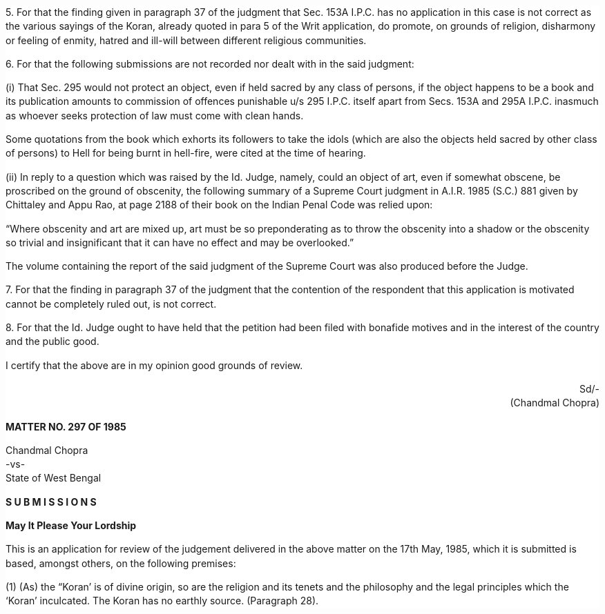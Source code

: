 5\. For that the finding given in paragraph 37 of the judgment that Sec. 153A I.P.C. has no application in this case is not correct as the various sayings of the Koran, already quoted in para 5 of the Writ application, do promote, on grounds of religion, disharmony or feeling of enmity, hatred and ill-will between different religious communities.

6\. For that the following submissions are not recorded nor dealt with in the said judgment:

\(i\) That Sec. 295 would not protect an object, even if held sacred by any class of persons, if the object happens to be a book and its publication amounts to commission of offences punishable u/s 295 I.P.C. itself apart from Secs. 153A and 295A I.P.C. inasmuch as whoever seeks protection of law must come with clean hands.

Some quotations from the book which exhorts its followers to take the idols (which are also the objects held sacred by other class of persons) to Hell for being burnt in hell-fire, were cited at the time of hearing.

\(ii\) In reply to a question which was raised by the Id. Judge, namely, could an object of art, even if somewhat obscene, be proscribed on the ground of obscenity, the following summary of a Supreme Court judgment in A.I.R. 1985 (S.C.) 881 given by Chittaley and Appu Rao, at page 2188 of their book on the Indian Penal Code was relied upon:

“Where obscenity and art are mixed up, art must be so preponderating as to throw the obscenity into a shadow or the obscenity so trivial and insignificant that it can have no effect and may be overlooked.”

The volume containing the report of the said judgment of the Supreme Court was also produced before the Judge.

7\. For that the finding in paragraph 37 of the judgment that the contention of the respondent that this application is motivated cannot be completely ruled out, is not correct.

8\. For that the Id. Judge ought to have held that the petition had been filed with bonafide motives and in the interest of the country and the public good.

I certify that the above are in my opinion good grounds of review.

<div align="right">

Sd/-  
(Chandmal Chopra)

</div>

  

**MATTER NO. 297 OF 1985**

Chandmal Chopra  
-vs-  
State of West Bengal

**S U B M I S S I O N S**

**May It Please Your Lordship**

This is an application for review of the judgement delivered in the above matter on the 17th May, 1985, which it is submitted is based, amongst others, on the following premises:

\(1\) (As) the “Koran’ is of divine origin, so are the religion and its tenets and the philosophy and the legal principles which the ‘Koran’ inculcated.  The Koran has no earthly source. (Paragraph 28).
